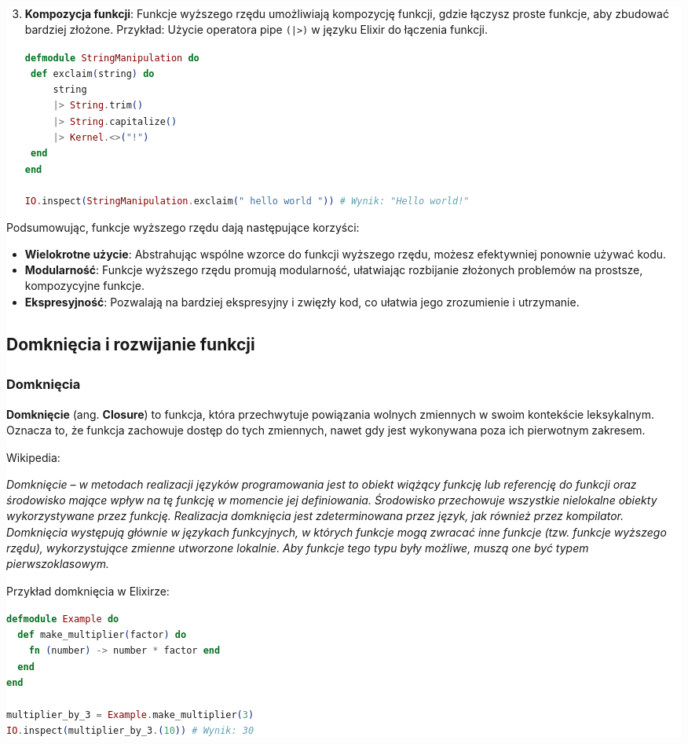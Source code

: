 3. **Kompozycja funkcji**: Funkcje wyższego rzędu umożliwiają kompozycję funkcji, gdzie łączysz proste funkcje, aby zbudować bardziej złożone. Przykład: Użycie operatora pipe `(|>)` w języku Elixir do łączenia funkcji.

   ```elixir
   defmodule StringManipulation do
    def exclaim(string) do
        string
        |> String.trim()
        |> String.capitalize()
        |> Kernel.<>("!")
    end
   end

   IO.inspect(StringManipulation.exclaim(" hello world ")) # Wynik: "Hello world!"
   ```

Podsumowując, funkcje wyższego rzędu dają następujące korzyści:

- **Wielokrotne użycie**: Abstrahując wspólne wzorce do funkcji wyższego rzędu, możesz efektywniej ponownie używać kodu.
- **Modularność**: Funkcje wyższego rzędu promują modularność, ułatwiając rozbijanie złożonych problemów na prostsze, kompozycyjne funkcje.
- **Ekspresyjność**: Pozwalają na bardziej ekspresyjny i zwięzły kod, co ułatwia jego zrozumienie i utrzymanie.

## Domknięcia i rozwijanie funkcji

### Domknięcia

**Domknięcie** (ang. **Closure**) to funkcja, która przechwytuje powiązania wolnych zmiennych w swoim kontekście leksykalnym. Oznacza to, że funkcja zachowuje dostęp do tych zmiennych, nawet gdy jest wykonywana poza ich pierwotnym zakresem.

Wikipedia:

_Domknięcie – w metodach realizacji języków programowania jest to obiekt wiążący funkcję lub referencję do funkcji oraz środowisko mające wpływ na tę funkcję w momencie jej definiowania. Środowisko przechowuje wszystkie nielokalne obiekty wykorzystywane przez funkcję. Realizacja domknięcia jest zdeterminowana przez język, jak również przez kompilator. Domknięcia występują głównie w językach funkcyjnych, w których funkcje mogą zwracać inne funkcje (tzw. funkcje wyższego rzędu), wykorzystujące zmienne utworzone lokalnie. Aby funkcje tego typu były możliwe, muszą one być typem pierwszoklasowym._

Przykład domknięcia w Elixirze:

```elixir
defmodule Example do
  def make_multiplier(factor) do
    fn (number) -> number * factor end
  end
end

multiplier_by_3 = Example.make_multiplier(3)
IO.inspect(multiplier_by_3.(10)) # Wynik: 30
```
